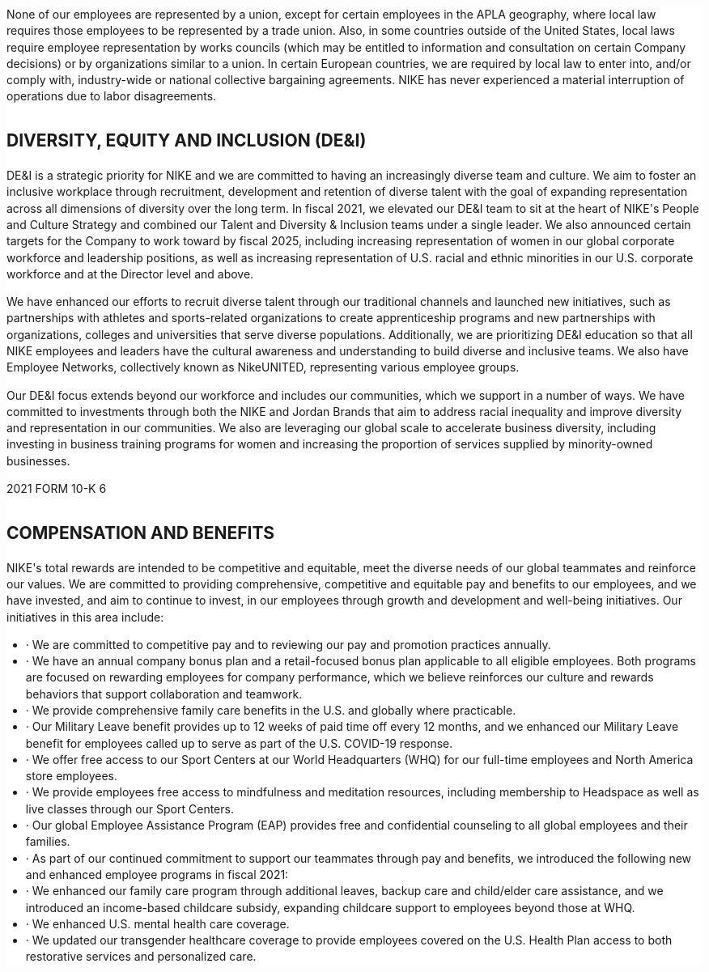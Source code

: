 None of our employees are represented by a union, except for certain employees in the APLA geography, where local law requires those employees to be represented by a trade union. Also, in some countries outside of the United States, local laws require employee representation by works councils (which may be entitled to information and consultation on certain Company decisions) or by organizations similar to a union. In certain European countries, we are required by local law to enter into, and/or comply with, industry-wide or national collective bargaining agreements. NIKE has never experienced a material interruption of operations due to labor disagreements.

## DIVERSITY, EQUITY AND INCLUSION (DE&I)

DE&I is a strategic priority for NIKE and we are committed to having an increasingly diverse team and culture. We aim to foster an inclusive workplace through recruitment, development and retention of diverse talent with the goal of expanding representation across all dimensions of diversity over the long term. In fiscal 2021, we elevated our DE&I team to sit at the heart of NIKE's People and Culture Strategy and combined our Talent and Diversity & Inclusion teams under a single leader. We also announced certain targets for the Company to work toward by fiscal 2025, including increasing representation of women in our global corporate workforce and leadership positions, as well as increasing representation of U.S. racial and ethnic minorities in our U.S. corporate workforce and at the Director level and above.

We have enhanced our efforts to recruit diverse talent through our traditional channels and launched new initiatives, such as partnerships with athletes and sports-related organizations to create apprenticeship programs and new partnerships with organizations, colleges and universities that serve diverse populations. Additionally, we are prioritizing DE&I education so that all NIKE employees and leaders have the cultural awareness and understanding to build diverse and inclusive teams. We also have Employee Networks, collectively known as NikeUNITED, representing various employee groups.

Our DE&I focus extends beyond our workforce and includes our communities, which we support in a number of ways. We have committed to investments through both the NIKE and Jordan Brands that aim to address racial inequality and improve diversity and representation in our communities. We also are leveraging our global scale to accelerate business diversity, including investing in business training programs for women and increasing the proportion of services supplied by minority-owned businesses.

2021 FORM 10-K 6

## COMPENSATION AND BENEFITS

NIKE's total rewards are intended to be competitive and equitable, meet the diverse needs of our global teammates and reinforce our values. We are committed to providing comprehensive, competitive and equitable pay and benefits to our employees, and we have invested, and aim to continue to invest, in our employees through growth and development and well-being initiatives. Our initiatives in this area include:

- · We are committed to competitive pay and to reviewing our pay and promotion practices annually.
- · We have an annual company bonus plan and a retail-focused bonus plan applicable to all eligible employees. Both programs are focused on rewarding employees for company performance, which we believe reinforces our culture and rewards behaviors that support collaboration and teamwork.
- · We provide comprehensive family care benefits in the U.S. and globally where practicable.
- · Our Military Leave benefit provides up to 12 weeks of paid time off every 12 months, and we enhanced our Military Leave benefit for employees called up to serve as part of the U.S. COVID-19 response.
- · We offer free access to our Sport Centers at our World Headquarters (WHQ) for our full-time employees and North America store employees.
- · We provide employees free access to mindfulness and meditation resources, including membership to Headspace as well as live classes through our Sport Centers.
- · Our global Employee Assistance Program (EAP) provides free and confidential counseling to all global employees and their families.
- · As part of our continued commitment to support our teammates through pay and benefits, we introduced the following new and enhanced employee programs in fiscal 2021:
- · We enhanced our family care program through additional leaves, backup care and child/elder care assistance, and we introduced an income-based childcare subsidy, expanding childcare support to employees beyond those at WHQ.
- · We enhanced U.S. mental health care coverage.
- · We updated our transgender healthcare coverage to provide employees covered on the U.S. Health Plan access to both restorative services and personalized care.